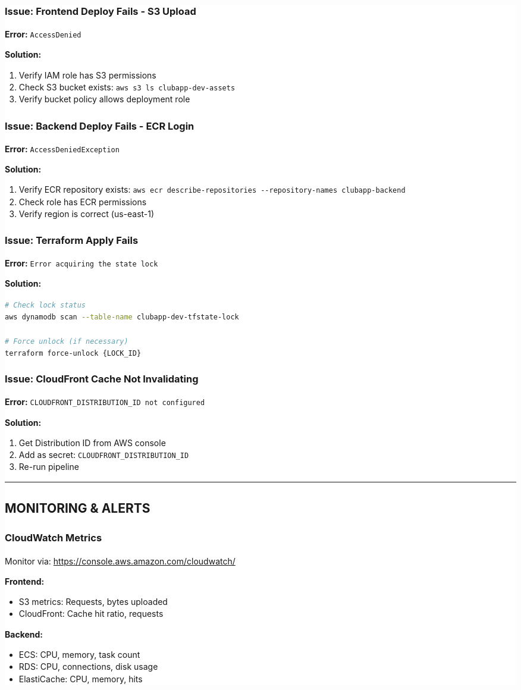 ### Issue: Frontend Deploy Fails - S3 Upload

**Error:** `AccessDenied`

**Solution:**
1. Verify IAM role has S3 permissions
2. Check S3 bucket exists: `aws s3 ls clubapp-dev-assets`
3. Verify bucket policy allows deployment role

### Issue: Backend Deploy Fails - ECR Login

**Error:** `AccessDeniedException`

**Solution:**
1. Verify ECR repository exists: `aws ecr describe-repositories --repository-names clubapp-backend`
2. Check role has ECR permissions
3. Verify region is correct (us-east-1)

### Issue: Terraform Apply Fails

**Error:** `Error acquiring the state lock`

**Solution:**
```bash
# Check lock status
aws dynamodb scan --table-name clubapp-dev-tfstate-lock

# Force unlock (if necessary)
terraform force-unlock {LOCK_ID}
```

### Issue: CloudFront Cache Not Invalidating

**Error:** `CLOUDFRONT_DISTRIBUTION_ID not configured`

**Solution:**
1. Get Distribution ID from AWS console
2. Add as secret: `CLOUDFRONT_DISTRIBUTION_ID`
3. Re-run pipeline

---

## MONITORING & ALERTS

### CloudWatch Metrics

Monitor via: https://console.aws.amazon.com/cloudwatch/

**Frontend:**
- S3 metrics: Requests, bytes uploaded
- CloudFront: Cache hit ratio, requests

**Backend:**
- ECS: CPU, memory, task count
- RDS: CPU, connections, disk usage
- ElastiCache: CPU, memory, hits
